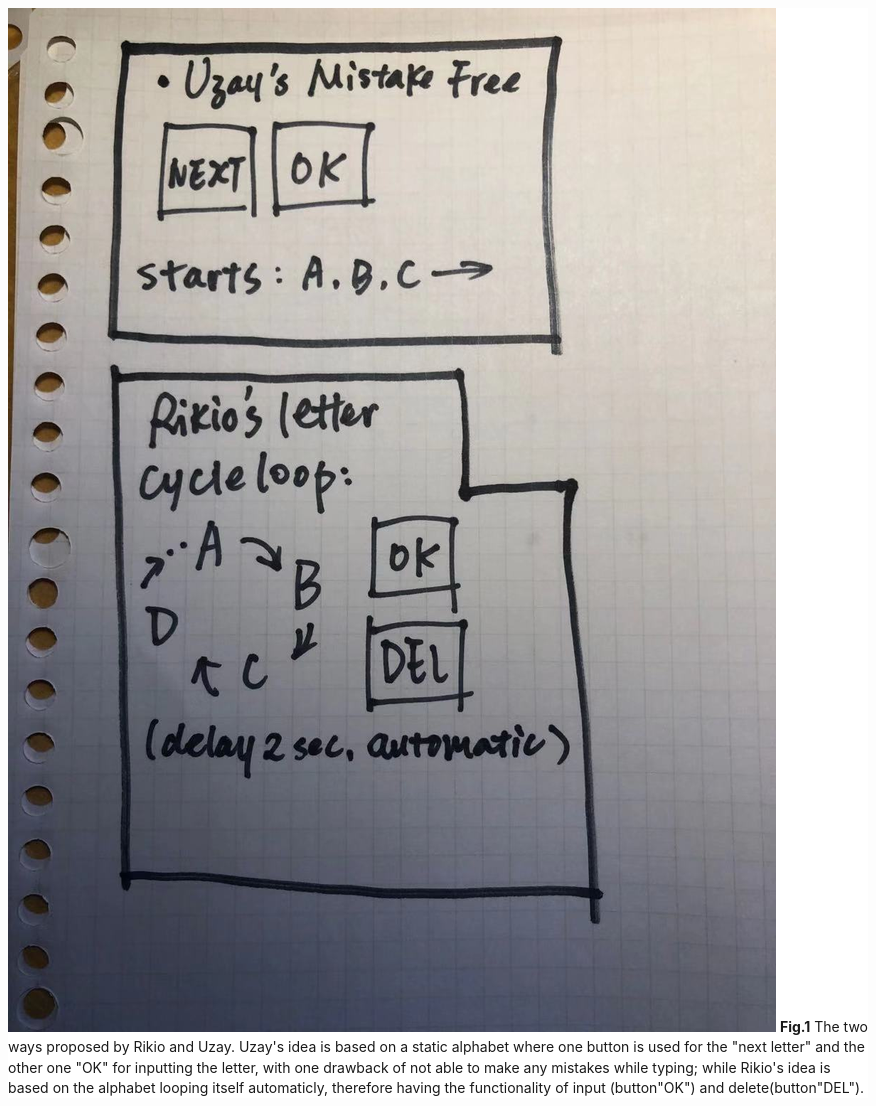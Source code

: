 ![Diagram](img/2button.jpg)
**Fig.1** The two ways proposed by Rikio and Uzay. Uzay's idea is based on a static alphabet where one button is used for the "next letter" and the other one "OK" for inputting the letter, with one drawback of not able to make any mistakes while typing; while Rikio's idea is based on the alphabet looping itself automaticly, therefore having the functionality of input (button"OK") and delete(button"DEL").

